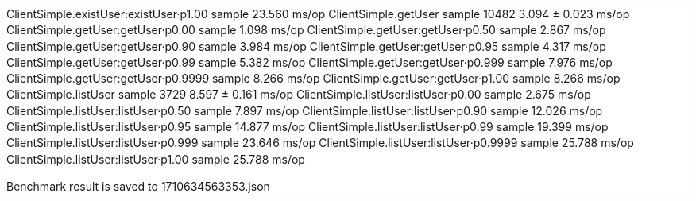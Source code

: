 ClientSimple.existUser:existUser·p1.00      sample         23.560           ms/op
ClientSimple.getUser                        sample  10482   3.094 ± 0.023   ms/op
ClientSimple.getUser:getUser·p0.00          sample          1.098           ms/op
ClientSimple.getUser:getUser·p0.50          sample          2.867           ms/op
ClientSimple.getUser:getUser·p0.90          sample          3.984           ms/op
ClientSimple.getUser:getUser·p0.95          sample          4.317           ms/op
ClientSimple.getUser:getUser·p0.99          sample          5.382           ms/op
ClientSimple.getUser:getUser·p0.999         sample          7.976           ms/op
ClientSimple.getUser:getUser·p0.9999        sample          8.266           ms/op
ClientSimple.getUser:getUser·p1.00          sample          8.266           ms/op
ClientSimple.listUser                       sample   3729   8.597 ± 0.161   ms/op
ClientSimple.listUser:listUser·p0.00        sample          2.675           ms/op
ClientSimple.listUser:listUser·p0.50        sample          7.897           ms/op
ClientSimple.listUser:listUser·p0.90        sample         12.026           ms/op
ClientSimple.listUser:listUser·p0.95        sample         14.877           ms/op
ClientSimple.listUser:listUser·p0.99        sample         19.399           ms/op
ClientSimple.listUser:listUser·p0.999       sample         23.646           ms/op
ClientSimple.listUser:listUser·p0.9999      sample         25.788           ms/op
ClientSimple.listUser:listUser·p1.00        sample         25.788           ms/op

Benchmark result is saved to 1710634563353.json
